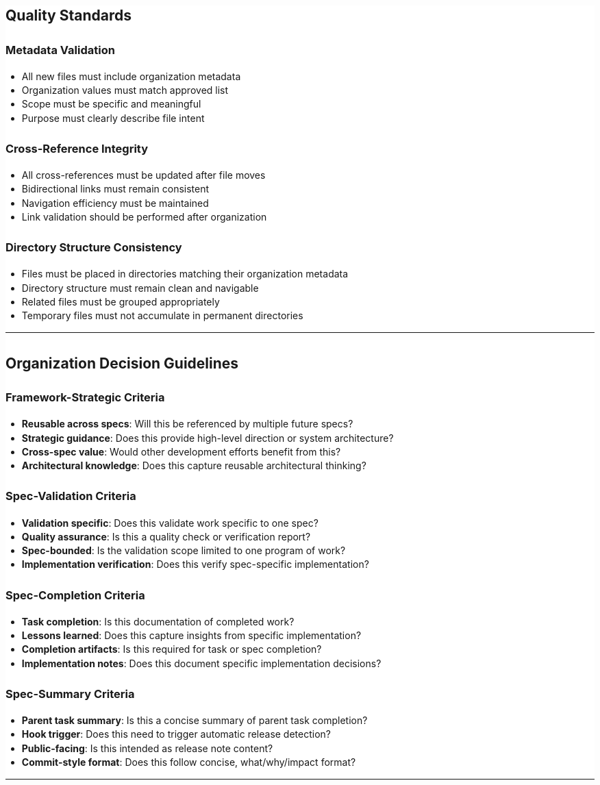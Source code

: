 ## Quality Standards

### Metadata Validation
- All new files must include organization metadata
- Organization values must match approved list
- Scope must be specific and meaningful
- Purpose must clearly describe file intent

### Cross-Reference Integrity
- All cross-references must be updated after file moves
- Bidirectional links must remain consistent
- Navigation efficiency must be maintained
- Link validation should be performed after organization

### Directory Structure Consistency
- Files must be placed in directories matching their organization metadata
- Directory structure must remain clean and navigable
- Related files must be grouped appropriately
- Temporary files must not accumulate in permanent directories

---

## Organization Decision Guidelines

### Framework-Strategic Criteria
- **Reusable across specs**: Will this be referenced by multiple future specs?
- **Strategic guidance**: Does this provide high-level direction or system architecture?
- **Cross-spec value**: Would other development efforts benefit from this?
- **Architectural knowledge**: Does this capture reusable architectural thinking?

### Spec-Validation Criteria
- **Validation specific**: Does this validate work specific to one spec?
- **Quality assurance**: Is this a quality check or verification report?
- **Spec-bounded**: Is the validation scope limited to one program of work?
- **Implementation verification**: Does this verify spec-specific implementation?

### Spec-Completion Criteria
- **Task completion**: Is this documentation of completed work?
- **Lessons learned**: Does this capture insights from specific implementation?
- **Completion artifacts**: Is this required for task or spec completion?
- **Implementation notes**: Does this document specific implementation decisions?

### Spec-Summary Criteria
- **Parent task summary**: Is this a concise summary of parent task completion?
- **Hook trigger**: Does this need to trigger automatic release detection?
- **Public-facing**: Is this intended as release note content?
- **Commit-style format**: Does this follow concise, what/why/impact format?

---